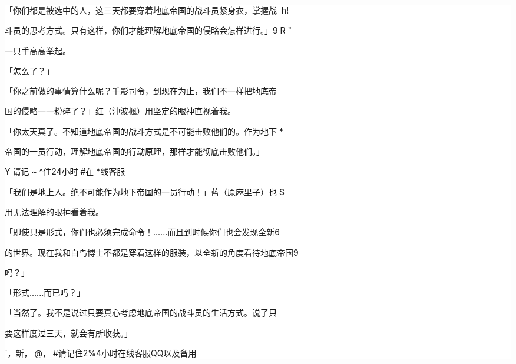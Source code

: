 

「你们都是被选中的人，这三天都要穿着地底帝国的战斗员紧身衣，掌握战  h!



斗员的思考方式。只有这样，你们才能理解地底帝国的侵略会怎样进行。」9 R "



一只手高高举起。



「怎么了？」





「你之前做的事情算什么呢？千影司令，到现在为止，我们不一样把地底帝



国的侵略一一粉碎了？」红（沖波楓）用坚定的眼神直视着我。





「你太天真了。不知道地底帝国的战斗方式是不可能击败他们的。作为地下 *



帝国的一员行动，理解地底帝国的行动原理，那样才能彻底击败他们。」



Y 请记 ~ ^住24小时 #在 *线客服



「我们是地上人。绝不可能作为地下帝国的一员行动！」蓝（原麻里子）也 $



用无法理解的眼神看着我。



「即使只是形式，你们也必须完成命令！......而且到时候你们也会发现全新6



的世界。现在我和白鸟博士不都是穿着这样的服装，以全新的角度看待地底帝国9



吗？」



「形式......而已吗？」



「当然了。我不是说过只要真心考虑地底帝国的战斗员的生活方式。说了只



要这样度过三天，就会有所收获。」

 `，新， @， #请记住2%4小时在线客服QQ以及备用




